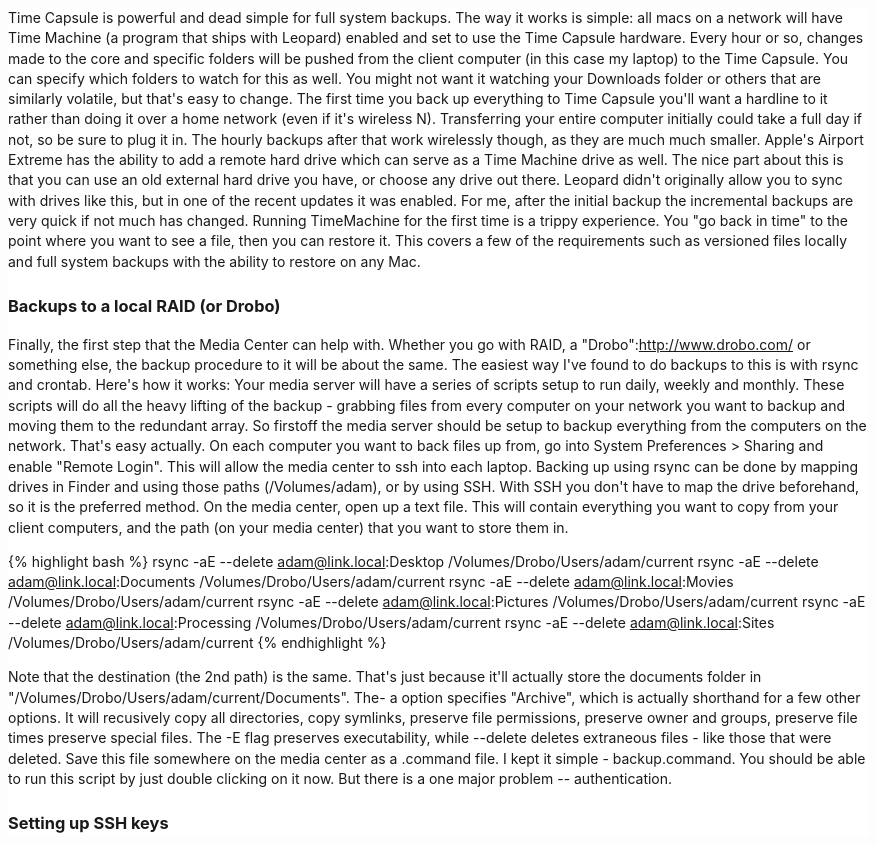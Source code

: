Time Capsule is powerful and dead simple for full system backups. The way it works is simple: all macs on a network will have Time Machine (a program that ships with Leopard) enabled and set to use the Time Capsule hardware. Every hour or so, changes made to the core and specific folders will be pushed from the client computer (in this case my laptop) to the Time Capsule. You can specify which folders to watch for this as well. You might not want it watching your Downloads folder or others that are similarly volatile, but that's easy to change. The first time you back up everything to Time Capsule you'll want a hardline to it rather than doing it over a home network (even if it's wireless N). Transferring your entire computer initially could take a full day if not, so be sure to plug it in. The hourly backups after that work wirelessly though, as they are much much smaller. Apple's Airport Extreme has the ability to add a remote hard drive which can serve as a Time Machine drive as well. The nice part about this is that you can use an old external hard drive you have, or choose any drive out there. Leopard didn't originally allow you to sync with drives like this, but in one of the recent updates it was enabled. For me, after the initial backup the incremental backups are very quick if not much has changed. Running TimeMachine for the first time is a trippy experience. You "go back in time" to the point where you want to see a file, then you can restore it. This covers a few of the requirements such as versioned files locally and full system backups with the ability to restore on any Mac.

### Backups to a local RAID (or Drobo)

Finally, the first step that the Media Center can help with. Whether you go with RAID, a "Drobo":http://www.drobo.com/ or something else, the backup procedure to it will be about the same. The easiest way I've found to do backups to this is with rsync and crontab. Here's how it works: Your media server will have a series of scripts setup to run daily, weekly and monthly. These scripts will do all the heavy lifting of the backup - grabbing files from every computer on your network you want to backup and moving them to the redundant array. So firstoff the media server should be setup to backup everything from the computers on the network. That's easy actually. On each computer you want to back files up from, go into System Preferences > Sharing and enable "Remote Login". This will allow the media center to ssh into each laptop. Backing up using rsync can be done by mapping drives in Finder and using those paths (/Volumes/adam), or by using SSH. With SSH you don't have to map the drive beforehand, so it is the preferred method. On the media center, open up a text file. This will contain everything you want to copy from your client computers, and the path (on your media center) that you want to store them in.

{% highlight bash %}
rsync -aE --delete adam@link.local:Desktop /Volumes/Drobo/Users/adam/current
rsync -aE --delete adam@link.local:Documents /Volumes/Drobo/Users/adam/current
rsync -aE --delete adam@link.local:Movies /Volumes/Drobo/Users/adam/current
rsync -aE --delete adam@link.local:Pictures /Volumes/Drobo/Users/adam/current
rsync -aE --delete adam@link.local:Processing /Volumes/Drobo/Users/adam/current
rsync -aE --delete adam@link.local:Sites /Volumes/Drobo/Users/adam/current
{% endhighlight %}

Note that the destination (the 2nd path) is the same. That's just because it'll actually store the documents folder in "/Volumes/Drobo/Users/adam/current/Documents". The- a option specifies "Archive", which is actually shorthand for a few other options. It will recusively copy all directories, copy symlinks, preserve file permissions, preserve owner and groups, preserve file times preserve special files. The \-E flag preserves executability, while \-\-delete deletes extraneous files \- like those that were deleted. Save this file somewhere on the media center as a .command file. I kept it simple - backup.command. You should be able to run this script by just double clicking on it now. But there is a one major problem -- authentication.

### Setting up SSH keys
